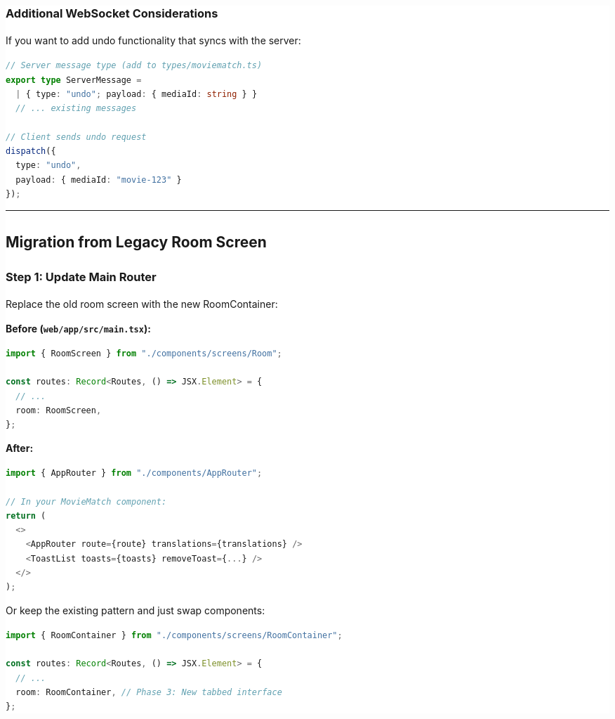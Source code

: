 ### Additional WebSocket Considerations

If you want to add undo functionality that syncs with the server:

```typescript
// Server message type (add to types/moviematch.ts)
export type ServerMessage =
  | { type: "undo"; payload: { mediaId: string } }
  // ... existing messages

// Client sends undo request
dispatch({
  type: "undo",
  payload: { mediaId: "movie-123" }
});
```

---

## Migration from Legacy Room Screen

### Step 1: Update Main Router

Replace the old room screen with the new RoomContainer:

**Before (`web/app/src/main.tsx`):**
```typescript
import { RoomScreen } from "./components/screens/Room";

const routes: Record<Routes, () => JSX.Element> = {
  // ...
  room: RoomScreen,
};
```

**After:**
```typescript
import { AppRouter } from "./components/AppRouter";

// In your MovieMatch component:
return (
  <>
    <AppRouter route={route} translations={translations} />
    <ToastList toasts={toasts} removeToast={...} />
  </>
);
```

Or keep the existing pattern and just swap components:

```typescript
import { RoomContainer } from "./components/screens/RoomContainer";

const routes: Record<Routes, () => JSX.Element> = {
  // ...
  room: RoomContainer, // Phase 3: New tabbed interface
};
```
